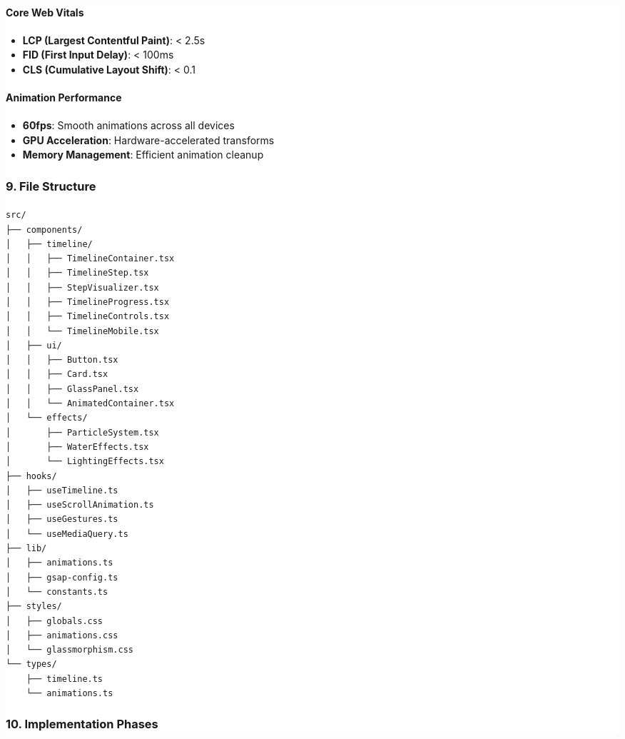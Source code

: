 #### Core Web Vitals
- **LCP (Largest Contentful Paint)**: < 2.5s
- **FID (First Input Delay)**: < 100ms
- **CLS (Cumulative Layout Shift)**: < 0.1

#### Animation Performance
- **60fps**: Smooth animations across all devices
- **GPU Acceleration**: Hardware-accelerated transforms
- **Memory Management**: Efficient animation cleanup

### 9. File Structure

```
src/
├── components/
│   ├── timeline/
│   │   ├── TimelineContainer.tsx
│   │   ├── TimelineStep.tsx
│   │   ├── StepVisualizer.tsx
│   │   ├── TimelineProgress.tsx
│   │   ├── TimelineControls.tsx
│   │   └── TimelineMobile.tsx
│   ├── ui/
│   │   ├── Button.tsx
│   │   ├── Card.tsx
│   │   ├── GlassPanel.tsx
│   │   └── AnimatedContainer.tsx
│   └── effects/
│       ├── ParticleSystem.tsx
│       ├── WaterEffects.tsx
│       └── LightingEffects.tsx
├── hooks/
│   ├── useTimeline.ts
│   ├── useScrollAnimation.ts
│   ├── useGestures.ts
│   └── useMediaQuery.ts
├── lib/
│   ├── animations.ts
│   ├── gsap-config.ts
│   └── constants.ts
├── styles/
│   ├── globals.css
│   ├── animations.css
│   └── glassmorphism.css
└── types/
    ├── timeline.ts
    └── animations.ts
```

### 10. Implementation Phases

